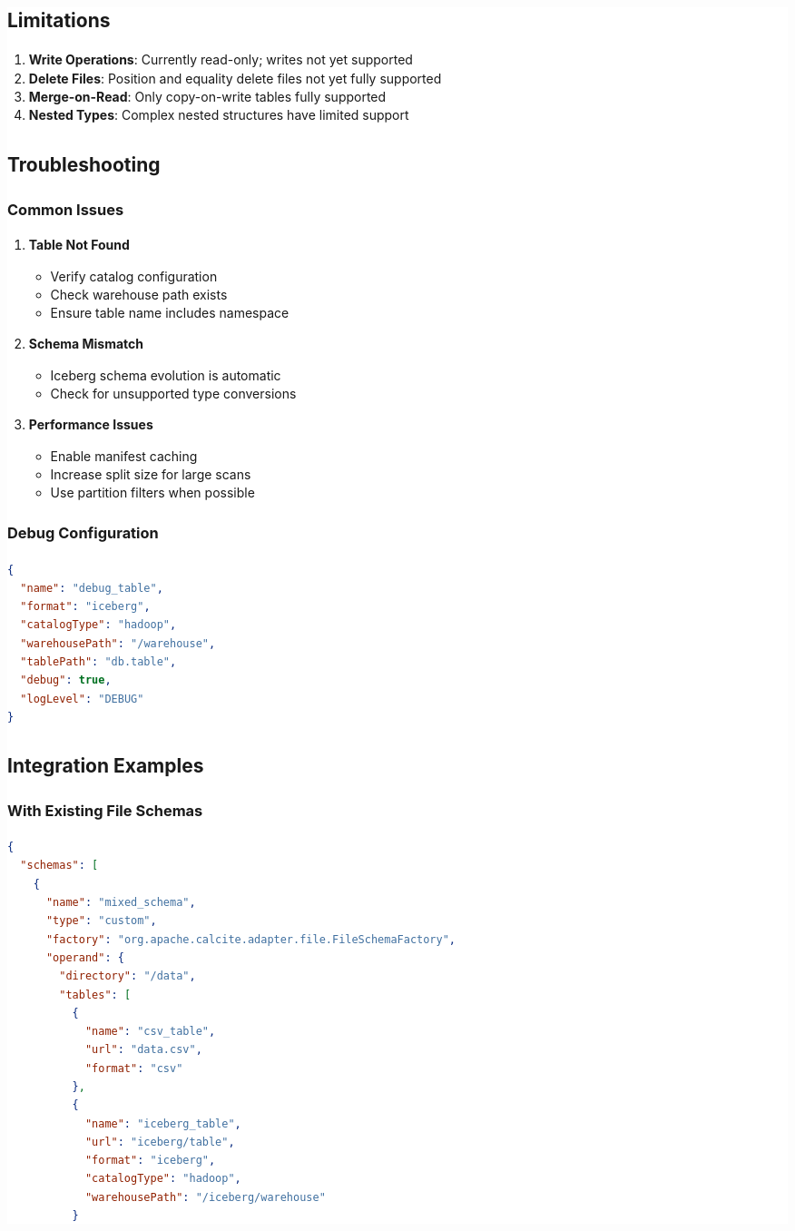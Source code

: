 ## Limitations

1. **Write Operations**: Currently read-only; writes not yet supported
2. **Delete Files**: Position and equality delete files not yet fully supported
3. **Merge-on-Read**: Only copy-on-write tables fully supported
4. **Nested Types**: Complex nested structures have limited support

## Troubleshooting

### Common Issues

1. **Table Not Found**
   - Verify catalog configuration
   - Check warehouse path exists
   - Ensure table name includes namespace

2. **Schema Mismatch**
   - Iceberg schema evolution is automatic
   - Check for unsupported type conversions

3. **Performance Issues**
   - Enable manifest caching
   - Increase split size for large scans
   - Use partition filters when possible

### Debug Configuration
```json
{
  "name": "debug_table",
  "format": "iceberg",
  "catalogType": "hadoop",
  "warehousePath": "/warehouse",
  "tablePath": "db.table",
  "debug": true,
  "logLevel": "DEBUG"
}
```

## Integration Examples

### With Existing File Schemas
```json
{
  "schemas": [
    {
      "name": "mixed_schema",
      "type": "custom",
      "factory": "org.apache.calcite.adapter.file.FileSchemaFactory",
      "operand": {
        "directory": "/data",
        "tables": [
          {
            "name": "csv_table",
            "url": "data.csv",
            "format": "csv"
          },
          {
            "name": "iceberg_table",
            "url": "iceberg/table",
            "format": "iceberg",
            "catalogType": "hadoop",
            "warehousePath": "/iceberg/warehouse"
          }
```